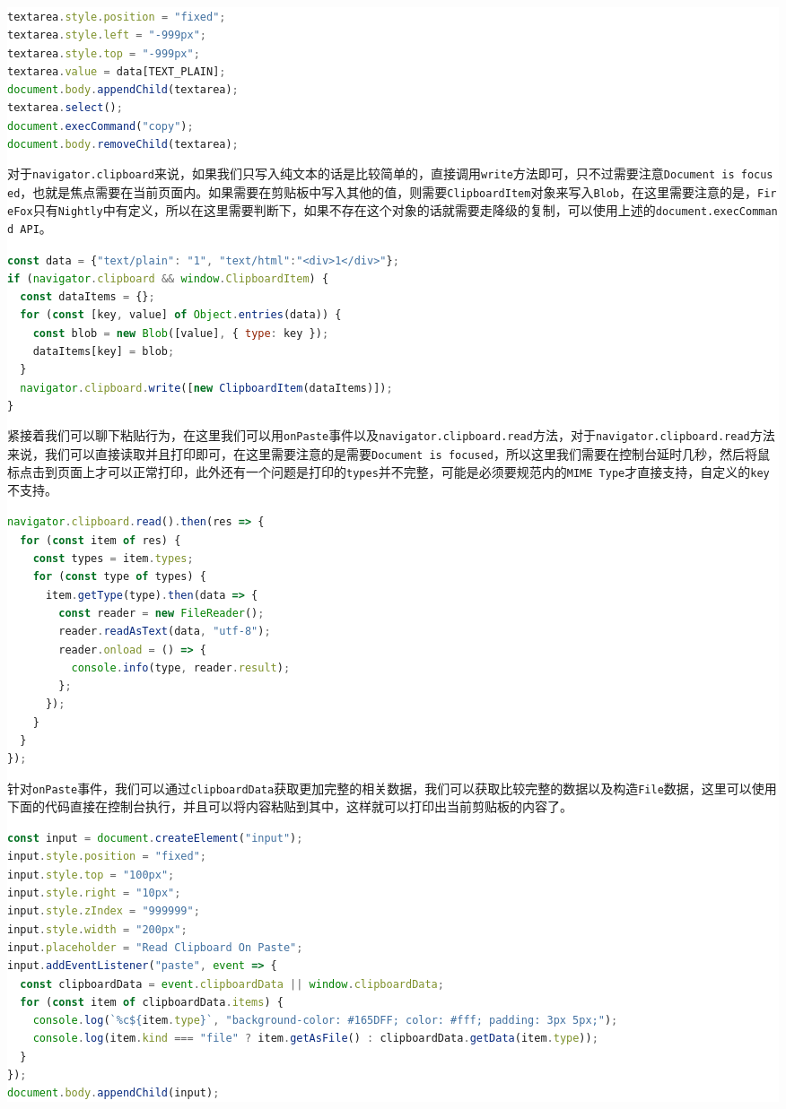 ```js
textarea.style.position = "fixed";
textarea.style.left = "-999px";
textarea.style.top = "-999px";
textarea.value = data[TEXT_PLAIN];
document.body.appendChild(textarea);
textarea.select();
document.execCommand("copy");
document.body.removeChild(textarea);
```

对于`navigator.clipboard`来说，如果我们只写入纯文本的话是比较简单的，直接调用`write`方法即可，只不过需要注意`Document is focused`，也就是焦点需要在当前页面内。如果需要在剪贴板中写入其他的值，则需要`ClipboardItem`对象来写入`Blob`，在这里需要注意的是，`FireFox`只有`Nightly`中有定义，所以在这里需要判断下，如果不存在这个对象的话就需要走降级的复制，可以使用上述的`document.execCommand API`。

```js
const data = {"text/plain": "1", "text/html":"<div>1</div>"};
if (navigator.clipboard && window.ClipboardItem) {
  const dataItems = {};
  for (const [key, value] of Object.entries(data)) {
    const blob = new Blob([value], { type: key });
    dataItems[key] = blob;
  }
  navigator.clipboard.write([new ClipboardItem(dataItems)]);
}
```

紧接着我们可以聊下粘贴行为，在这里我们可以用`onPaste`事件以及`navigator.clipboard.read`方法，对于`navigator.clipboard.read`方法来说，我们可以直接读取并且打印即可，在这里需要注意的是需要`Document is focused`，所以这里我们需要在控制台延时几秒，然后将鼠标点击到页面上才可以正常打印，此外还有一个问题是打印的`types`并不完整，可能是必须要规范内的`MIME Type`才直接支持，自定义的`key`不支持。

```js
navigator.clipboard.read().then(res => {
  for (const item of res) {
    const types = item.types;
    for (const type of types) {
      item.getType(type).then(data => {
        const reader = new FileReader();
        reader.readAsText(data, "utf-8");
        reader.onload = () => {
          console.info(type, reader.result);
        };
      });
    }
  }
});
```

针对`onPaste`事件，我们可以通过`clipboardData`获取更加完整的相关数据，我们可以获取比较完整的数据以及构造`File`数据，这里可以使用下面的代码直接在控制台执行，并且可以将内容粘贴到其中，这样就可以打印出当前剪贴板的内容了。

```js
const input = document.createElement("input");
input.style.position = "fixed";
input.style.top = "100px";
input.style.right = "10px";
input.style.zIndex = "999999";
input.style.width = "200px";
input.placeholder = "Read Clipboard On Paste";
input.addEventListener("paste", event => {
  const clipboardData = event.clipboardData || window.clipboardData;
  for (const item of clipboardData.items) {
    console.log(`%c${item.type}`, "background-color: #165DFF; color: #fff; padding: 3px 5px;");
    console.log(item.kind === "file" ? item.getAsFile() : clipboardData.getData(item.type));
  }
});
document.body.appendChild(input);
```